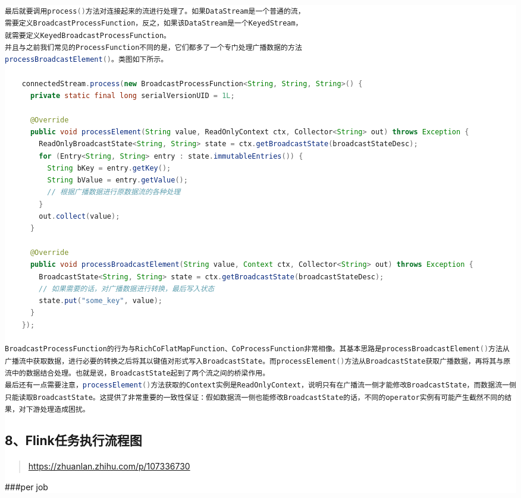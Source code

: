 ```java
最后就要调用process()方法对连接起来的流进行处理了。如果DataStream是一个普通的流，
需要定义BroadcastProcessFunction，反之，如果该DataStream是一个KeyedStream，
就需要定义KeyedBroadcastProcessFunction。
并且与之前我们常见的ProcessFunction不同的是，它们都多了一个专门处理广播数据的方法
processBroadcastElement()。类图如下所示。

    connectedStream.process(new BroadcastProcessFunction<String, String, String>() {
      private static final long serialVersionUID = 1L;

      @Override
      public void processElement(String value, ReadOnlyContext ctx, Collector<String> out) throws Exception {
        ReadOnlyBroadcastState<String, String> state = ctx.getBroadcastState(broadcastStateDesc);
        for (Entry<String, String> entry : state.immutableEntries()) {
          String bKey = entry.getKey();
          String bValue = entry.getValue();
          // 根据广播数据进行原数据流的各种处理
        }
        out.collect(value);
      }

      @Override
      public void processBroadcastElement(String value, Context ctx, Collector<String> out) throws Exception {
        BroadcastState<String, String> state = ctx.getBroadcastState(broadcastStateDesc);
        // 如果需要的话，对广播数据进行转换，最后写入状态
        state.put("some_key", value);
      }
    });

BroadcastProcessFunction的行为与RichCoFlatMapFunction、CoProcessFunction非常相像。其基本思路是processBroadcastElement()方法从广播流中获取数据，进行必要的转换之后将其以键值对形式写入BroadcastState。而processElement()方法从BroadcastState获取广播数据，再将其与原流中的数据结合处理。也就是说，BroadcastState起到了两个流之间的桥梁作用。
最后还有一点需要注意，processElement()方法获取的Context实例是ReadOnlyContext，说明只有在广播流一侧才能修改BroadcastState，而数据流一侧只能读取BroadcastState。这提供了非常重要的一致性保证：假如数据流一侧也能修改BroadcastState的话，不同的operator实例有可能产生截然不同的结果，对下游处理造成困扰。

```

## 8、Flink任务执行流程图

> https://zhuanlan.zhihu.com/p/107336730

 ###per job
